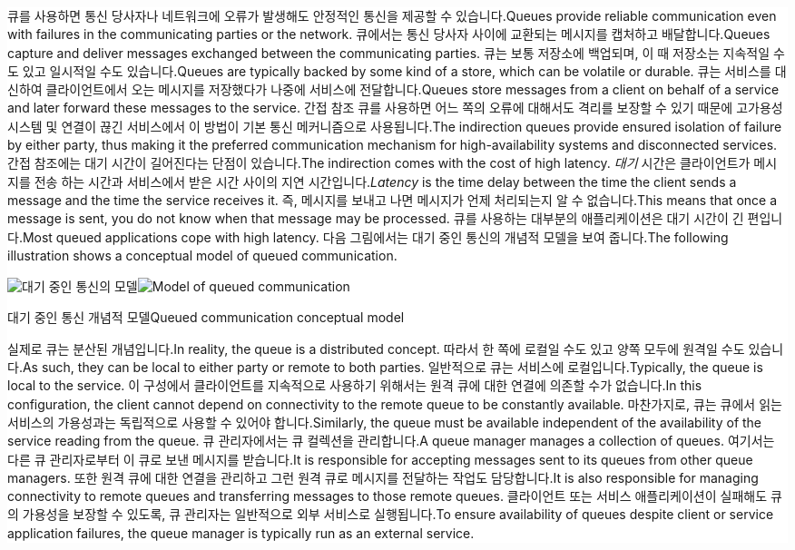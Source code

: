  <span data-ttu-id="31efe-113">큐를 사용하면 통신 당사자나 네트워크에 오류가 발생해도 안정적인 통신을 제공할 수 있습니다.</span><span class="sxs-lookup"><span data-stu-id="31efe-113">Queues provide reliable communication even with failures in the communicating parties or the network.</span></span> <span data-ttu-id="31efe-114">큐에서는 통신 당사자 사이에 교환되는 메시지를 캡처하고 배달합니다.</span><span class="sxs-lookup"><span data-stu-id="31efe-114">Queues capture and deliver messages exchanged between the communicating parties.</span></span> <span data-ttu-id="31efe-115">큐는 보통 저장소에 백업되며, 이 때 저장소는 지속적일 수도 있고 일시적일 수도 있습니다.</span><span class="sxs-lookup"><span data-stu-id="31efe-115">Queues are typically backed by some kind of a store, which can be volatile or durable.</span></span> <span data-ttu-id="31efe-116">큐는 서비스를 대신하여 클라이언트에서 오는 메시지를 저장했다가 나중에 서비스에 전달합니다.</span><span class="sxs-lookup"><span data-stu-id="31efe-116">Queues store messages from a client on behalf of a service and later forward these messages to the service.</span></span> <span data-ttu-id="31efe-117">간접 참조 큐를 사용하면 어느 쪽의 오류에 대해서도 격리를 보장할 수 있기 때문에 고가용성 시스템 및 연결이 끊긴 서비스에서 이 방법이 기본 통신 메커니즘으로 사용됩니다.</span><span class="sxs-lookup"><span data-stu-id="31efe-117">The indirection queues provide ensured isolation of failure by either party, thus making it the preferred communication mechanism for high-availability systems and disconnected services.</span></span> <span data-ttu-id="31efe-118">간접 참조에는 대기 시간이 길어진다는 단점이 있습니다.</span><span class="sxs-lookup"><span data-stu-id="31efe-118">The indirection comes with the cost of high latency.</span></span> <span data-ttu-id="31efe-119">*대기* 시간은 클라이언트가 메시지를 전송 하는 시간과 서비스에서 받은 시간 사이의 지연 시간입니다.</span><span class="sxs-lookup"><span data-stu-id="31efe-119">*Latency* is the time delay between the time the client sends a message and the time the service receives it.</span></span> <span data-ttu-id="31efe-120">즉, 메시지를 보내고 나면 메시지가 언제 처리되는지 알 수 없습니다.</span><span class="sxs-lookup"><span data-stu-id="31efe-120">This means that once a message is sent, you do not know when that message may be processed.</span></span> <span data-ttu-id="31efe-121">큐를 사용하는 대부분의 애플리케이션은 대기 시간이 긴 편입니다.</span><span class="sxs-lookup"><span data-stu-id="31efe-121">Most queued applications cope with high latency.</span></span> <span data-ttu-id="31efe-122">다음 그림에서는 대기 중인 통신의 개념적 모델을 보여 줍니다.</span><span class="sxs-lookup"><span data-stu-id="31efe-122">The following illustration shows a conceptual model of queued communication.</span></span>  
  
 <span data-ttu-id="31efe-123">![대기 중인 통신의 모델](media/qconceptual-figure1c.gif "QConceptual-Figure1c")</span><span class="sxs-lookup"><span data-stu-id="31efe-123">![Model of queued communication](media/qconceptual-figure1c.gif "QConceptual-Figure1c")</span></span>  
  
 <span data-ttu-id="31efe-124">대기 중인 통신 개념적 모델</span><span class="sxs-lookup"><span data-stu-id="31efe-124">Queued communication conceptual model</span></span>  
  
 <span data-ttu-id="31efe-125">실제로 큐는 분산된 개념입니다.</span><span class="sxs-lookup"><span data-stu-id="31efe-125">In reality, the queue is a distributed concept.</span></span> <span data-ttu-id="31efe-126">따라서 한 쪽에 로컬일 수도 있고 양쪽 모두에 원격일 수도 있습니다.</span><span class="sxs-lookup"><span data-stu-id="31efe-126">As such, they can be local to either party or remote to both parties.</span></span> <span data-ttu-id="31efe-127">일반적으로 큐는 서비스에 로컬입니다.</span><span class="sxs-lookup"><span data-stu-id="31efe-127">Typically, the queue is local to the service.</span></span> <span data-ttu-id="31efe-128">이 구성에서 클라이언트를 지속적으로 사용하기 위해서는 원격 큐에 대한 연결에 의존할 수가 없습니다.</span><span class="sxs-lookup"><span data-stu-id="31efe-128">In this configuration, the client cannot depend on connectivity to the remote queue to be constantly available.</span></span> <span data-ttu-id="31efe-129">마찬가지로, 큐는 큐에서 읽는 서비스의 가용성과는 독립적으로 사용할 수 있어야 합니다.</span><span class="sxs-lookup"><span data-stu-id="31efe-129">Similarly, the queue must be available independent of the availability of the service reading from the queue.</span></span> <span data-ttu-id="31efe-130">큐 관리자에서는 큐 컬렉션을 관리합니다.</span><span class="sxs-lookup"><span data-stu-id="31efe-130">A queue manager manages a collection of queues.</span></span> <span data-ttu-id="31efe-131">여기서는 다른 큐 관리자로부터 이 큐로 보낸 메시지를 받습니다.</span><span class="sxs-lookup"><span data-stu-id="31efe-131">It is responsible for accepting messages sent to its queues from other queue managers.</span></span> <span data-ttu-id="31efe-132">또한 원격 큐에 대한 연결을 관리하고 그런 원격 큐로 메시지를 전달하는 작업도 담당합니다.</span><span class="sxs-lookup"><span data-stu-id="31efe-132">It is also responsible for managing connectivity to remote queues and transferring messages to those remote queues.</span></span> <span data-ttu-id="31efe-133">클라이언트 또는 서비스 애플리케이션이 실패해도 큐의 가용성을 보장할 수 있도록, 큐 관리자는 일반적으로 외부 서비스로 실행됩니다.</span><span class="sxs-lookup"><span data-stu-id="31efe-133">To ensure availability of queues despite client or service application failures, the queue manager is typically run as an external service.</span></span>  
  